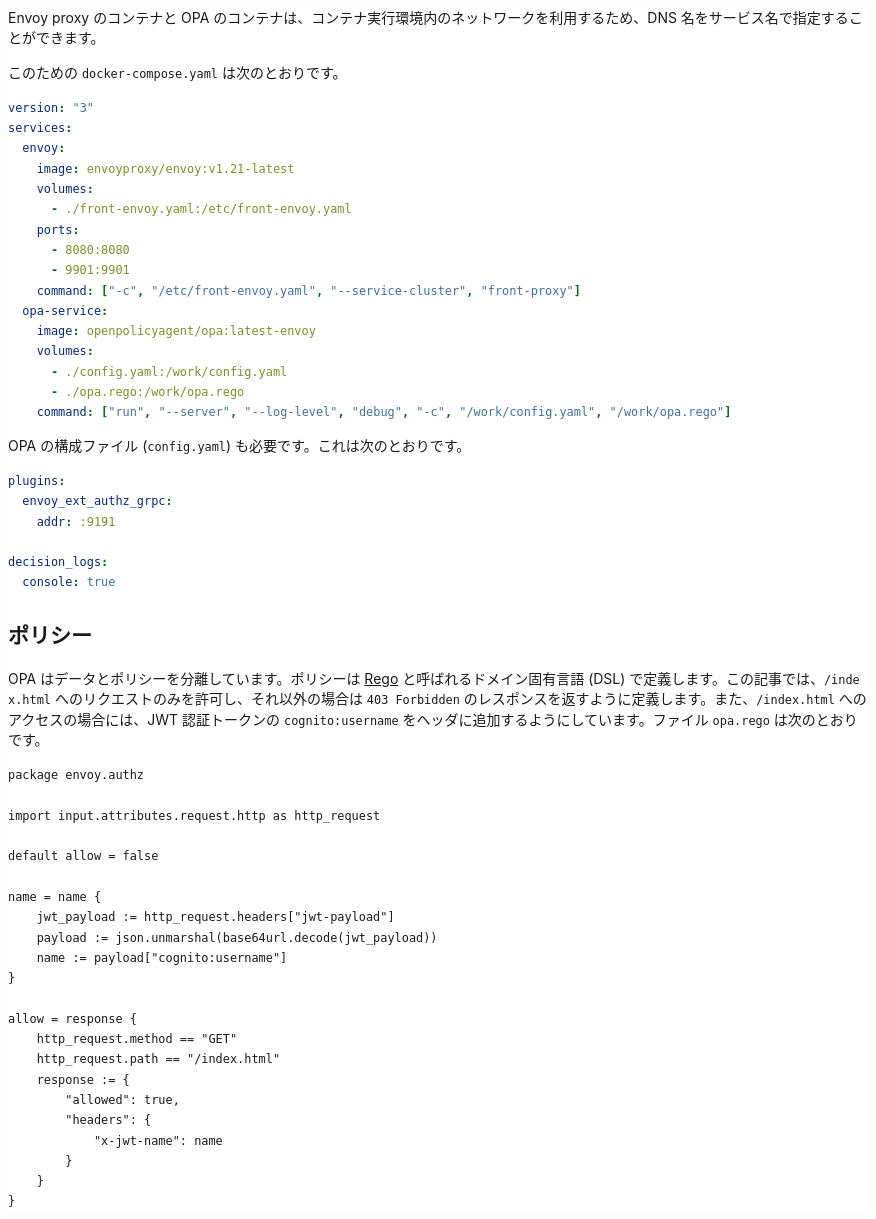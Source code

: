 Envoy proxy のコンテナと OPA のコンテナは、コンテナ実行環境内のネットワークを利用するため、DNS 名をサービス名で指定することができます。

このための `docker-compose.yaml` は次のとおりです。

```yaml
version: "3"
services:
  envoy:
    image: envoyproxy/envoy:v1.21-latest
    volumes:
      - ./front-envoy.yaml:/etc/front-envoy.yaml
    ports:
      - 8080:8080
      - 9901:9901
    command: ["-c", "/etc/front-envoy.yaml", "--service-cluster", "front-proxy"]
  opa-service:
    image: openpolicyagent/opa:latest-envoy
    volumes:
      - ./config.yaml:/work/config.yaml
      - ./opa.rego:/work/opa.rego
    command: ["run", "--server", "--log-level", "debug", "-c", "/work/config.yaml", "/work/opa.rego"]
```

OPA の構成ファイル (`config.yaml`) も必要です。これは次のとおりです。

```yaml
plugins:
  envoy_ext_authz_grpc:
    addr: :9191

decision_logs:
  console: true
```

## ポリシー

OPA はデータとポリシーを分離しています。ポリシーは [Rego](https://www.openpolicyagent.org/docs/latest/policy-language/) と呼ばれるドメイン固有言語 (DSL) で定義します。この記事では、`/index.html` へのリクエストのみを許可し、それ以外の場合は `403 Forbidden` のレスポンスを返すように定義します。また、`/index.html` へのアクセスの場合には、JWT 認証トークンの `cognito:username` をヘッダに追加するようにしています。ファイル `opa.rego` は次のとおりです。

```rego
package envoy.authz

import input.attributes.request.http as http_request

default allow = false

name = name {
    jwt_payload := http_request.headers["jwt-payload"]
    payload := json.unmarshal(base64url.decode(jwt_payload))
    name := payload["cognito:username"]
}

allow = response {
    http_request.method == "GET"
    http_request.path == "/index.html"
    response := {
        "allowed": true,
        "headers": {
            "x-jwt-name": name
        }
    } 
}
```
